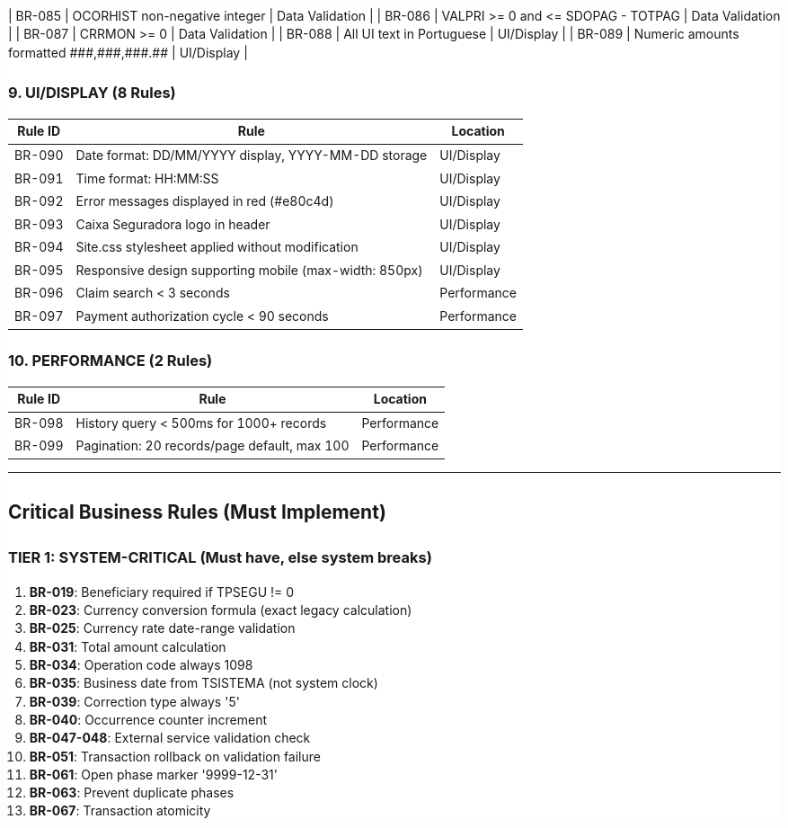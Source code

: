 | BR-085 | OCORHIST non-negative integer | Data Validation |
| BR-086 | VALPRI >= 0 and <= SDOPAG - TOTPAG | Data Validation |
| BR-087 | CRRMON >= 0 | Data Validation |
| BR-088 | All UI text in Portuguese | UI/Display |
| BR-089 | Numeric amounts formatted ###,###,###.## | UI/Display |

### 9. UI/DISPLAY (8 Rules)

| Rule ID | Rule | Location |
|---------|------|----------|
| BR-090 | Date format: DD/MM/YYYY display, YYYY-MM-DD storage | UI/Display |
| BR-091 | Time format: HH:MM:SS | UI/Display |
| BR-092 | Error messages displayed in red (#e80c4d) | UI/Display |
| BR-093 | Caixa Seguradora logo in header | UI/Display |
| BR-094 | Site.css stylesheet applied without modification | UI/Display |
| BR-095 | Responsive design supporting mobile (max-width: 850px) | UI/Display |
| BR-096 | Claim search < 3 seconds | Performance |
| BR-097 | Payment authorization cycle < 90 seconds | Performance |

### 10. PERFORMANCE (2 Rules)

| Rule ID | Rule | Location |
|---------|------|----------|
| BR-098 | History query < 500ms for 1000+ records | Performance |
| BR-099 | Pagination: 20 records/page default, max 100 | Performance |

---

## Critical Business Rules (Must Implement)

### TIER 1: SYSTEM-CRITICAL (Must have, else system breaks)

1. **BR-019**: Beneficiary required if TPSEGU != 0
2. **BR-023**: Currency conversion formula (exact legacy calculation)
3. **BR-025**: Currency rate date-range validation
4. **BR-031**: Total amount calculation
5. **BR-034**: Operation code always 1098
6. **BR-035**: Business date from TSISTEMA (not system clock)
7. **BR-039**: Correction type always '5'
8. **BR-040**: Occurrence counter increment
9. **BR-047-048**: External service validation check
10. **BR-051**: Transaction rollback on validation failure
11. **BR-061**: Open phase marker '9999-12-31'
12. **BR-063**: Prevent duplicate phases
13. **BR-067**: Transaction atomicity

